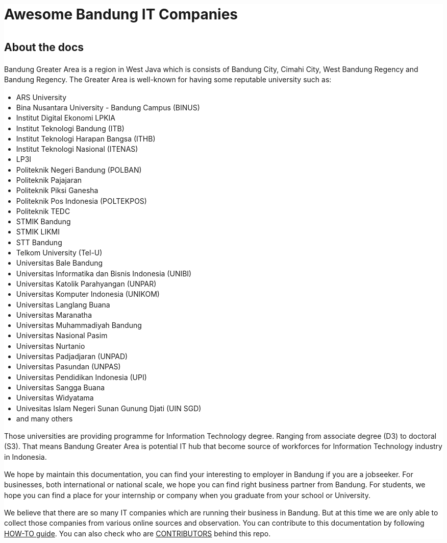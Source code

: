 # Awesome Bandung IT Companies

## About the docs

Bandung Greater Area is a region in West Java which is consists of Bandung City, Cimahi City, West Bandung Regency and Bandung Regency. The Greater Area is well-known for having some reputable university such as:

- ARS University
- Bina Nusantara University - Bandung Campus (BINUS)
- Institut Digital Ekonomi LPKIA
- Institut Teknologi Bandung (ITB)
- Institut Teknologi Harapan Bangsa (ITHB)
- Institut Teknologi Nasional (ITENAS)
- LP3I
- Politeknik Negeri Bandung (POLBAN)
- Politeknik Pajajaran
- Politeknik Piksi Ganesha
- Politeknik Pos Indonesia (POLTEKPOS)
- Politeknik TEDC
- STMIK Bandung
- STMIK LIKMI
- STT Bandung
- Telkom University (Tel-U)
- Universitas Bale Bandung
- Universitas Informatika dan Bisnis Indonesia (UNIBI)
- Universitas Katolik Parahyangan (UNPAR)
- Universitas Komputer Indonesia (UNIKOM)
- Universitas Langlang Buana
- Universitas Maranatha
- Universitas Muhammadiyah Bandung
- Universitas Nasional Pasim
- Universitas Nurtanio
- Universitas Padjadjaran (UNPAD)
- Universitas Pasundan (UNPAS)
- Universitas Pendidikan Indonesia (UPI)
- Universitas Sangga Buana
- Universitas Widyatama
- Univesitas Islam Negeri Sunan Gunung Djati (UIN SGD)
- and many others

Those universities are providing programme for Information Technology degree. Ranging from associate degree (D3) to doctoral (S3). That means Bandung Greater Area is potential IT hub that become source of workforces for Information Technology industry in Indonesia.

We hope by maintain this documentation, you can find your interesting to employer in Bandung if you are a jobseeker. For businesses, both international or national scale, we hope you can find right business partner from Bandung. For students, we hope you can find a place for your internship or company when you graduate from your school or University.

We believe that there are so many IT companies which are running their business in Bandung. But at this time we are only able to collect those companies from various online sources and observation. You can contribute to this documentation by following [HOW-TO guide](https://github.com/ridwanbejo/Awesome-Bandung-IT-Companies/blob/main/HOW-TO.md). You can also check who are [CONTRIBUTORS](https://github.com/ridwanbejo/Awesome-Bandung-IT-Companies/blob/main/CONTRIBUTORS.md) behind this repo.
